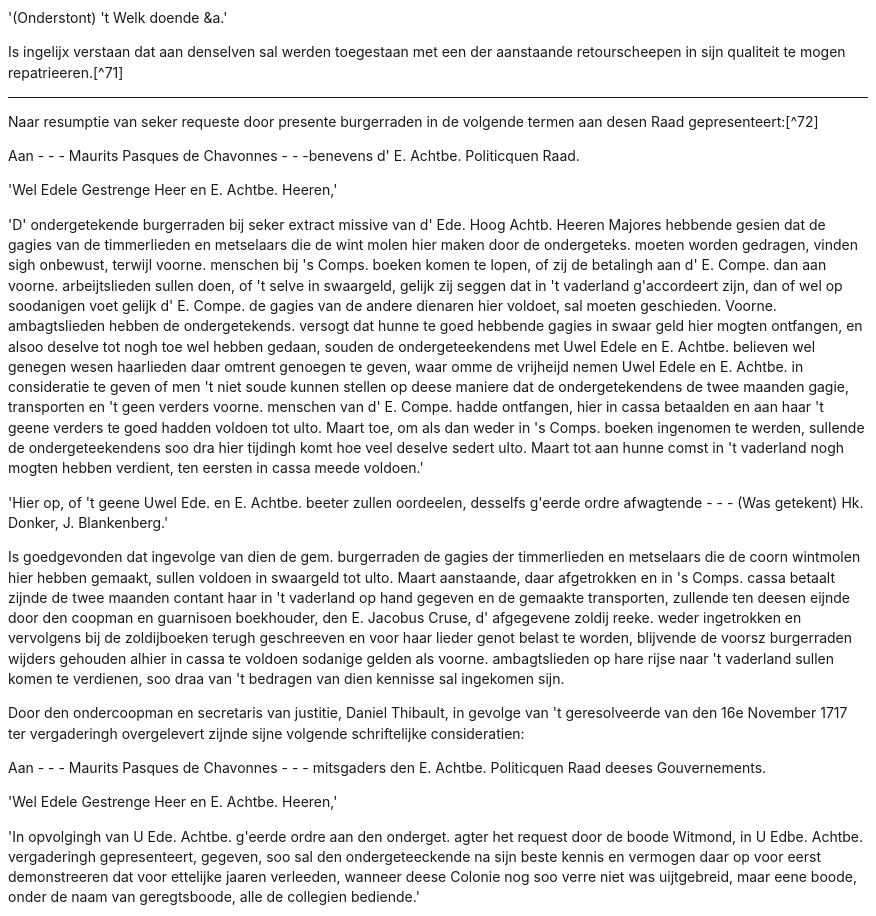 '(Onderstont) 't Welk doende &a.'

Is ingelijx verstaan dat aan denselven sal werden toegestaan met een der aanstaande retourscheepen in sijn qualiteit te mogen repatrieeren.[^71] 

- - - - - - - - - - - - - - - - - - - - - - - - - -

Naar resumptie van seker requeste door presente burgerraden in de volgende termen aan desen Raad gepresenteert:[^72] 

Aan - - - Maurits Pasques de Chavonnes - - -benevens d' E. Achtbe. Politicquen Raad.

'Wel Edele Gestrenge Heer en E. Achtbe. Heeren,'

'D' ondergetekende burgerraden bij seker extract missive van d' Ede. Hoog Achtb. Heeren Majores hebbende gesien dat de gagies van de timmerlieden en metselaars die de wint molen hier maken door de ondergeteks. moeten worden gedragen, vinden sigh onbewust, terwijl voorne. menschen bij 's Comps. boeken komen te lopen, of zij de betalingh aan d' E. Compe. dan aan voorne. arbeijtslieden sullen doen, of 't selve in swaargeld, gelijk zij seggen dat in 't vaderland g'accordeert zijn, dan of wel op soodanigen voet gelijk d' E. Compe. de gagies van de andere dienaren hier voldoet, sal moeten geschieden. Voorne. ambagtslieden hebben de ondergetekends. versogt dat hunne te goed hebbende gagies in swaar geld hier mogten ontfangen, en alsoo deselve tot nogh toe wel hebben gedaan, souden de ondergeteekendens met Uwel Edele en E. Achtbe. believen wel genegen wesen haarlieden daar omtrent genoegen te geven, waar omme de vrijheijd nemen Uwel Edele en E. Achtbe. in consideratie te geven of men 't niet soude kunnen stellen op deese maniere dat de ondergetekendens de twee maanden gagie, transporten en 't geen verders voorne. menschen van d' E. Compe. hadde ontfangen, hier in cassa betaalden en aan haar 't geene verders te goed hadden voldoen tot ulto. Maart toe, om als dan weder in 's Comps. boeken ingenomen te werden, sullende de ondergeteekendens soo dra hier tijdingh komt hoe veel deselve sedert ulto. Maart tot aan hunne comst in 't vaderland nogh mogten hebben verdient, ten eersten in cassa meede voldoen.'

'Hier op, of 't geene Uwel Ede. en E. Achtbe. beeter zullen oordeelen, desselfs g'eerde ordre afwagtende - - - (Was getekent) Hk. Donker, J. Blankenberg.'

Is goedgevonden dat ingevolge van dien de gem. burgerraden de gagies der timmerlieden en metselaars die de coorn wintmolen hier hebben gemaakt, sullen voldoen in swaargeld tot ulto. Maart aanstaande, daar afgetrokken en in 's Comps. cassa betaalt zijnde de twee maanden contant haar in 't vaderland op hand gegeven en de gemaakte transporten, zullende ten deesen eijnde door den coopman en guarnisoen boekhouder, den E. Jacobus Cruse, d' afgegevene zoldij reeke. weder ingetrokken en vervolgens bij de zoldijboeken terugh geschreeven en voor haar lieder genot belast te worden, blijvende de voorsz burgerraden wijders gehouden alhier in cassa te voldoen sodanige gelden als voorne. ambagtslieden op hare rijse naar 't vaderland sullen komen te verdienen, soo draa van 't bedragen van dien kennisse sal ingekomen sijn.

Door den ondercoopman en secretaris van justitie, Daniel Thibault, in gevolge van 't geresolveerde van den 16e November 1717 ter vergaderingh overgelevert zijnde sijne volgende schriftelijke consideratien:

Aan - - - Maurits Pasques de Chavonnes - - - mitsgaders den E. Achtbe. Politicquen Raad deeses Gouvernements.

'Wel Edele Gestrenge Heer en E. Achtbe. Heeren,'

'In opvolgingh van U Ede. Achtbe. g'eerde ordre aan den onderget. agter het request door de boode Witmond, in U Edbe. Achtbe. vergaderingh gepresenteert, gegeven, soo sal den ondergeteeckende na sijn beste kennis en vermogen daar op voor eerst demonstreeren dat voor ettelijke jaaren verleeden, wanneer deese Colonie nog soo verre niet was uijtgebreid, maar eene boode, onder de naam van geregtsboode, alle de collegien bediende.'
